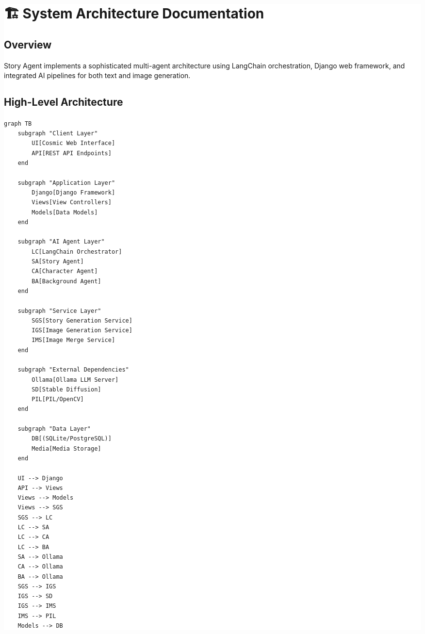 # 🏗️ System Architecture Documentation

## Overview

Story Agent implements a sophisticated multi-agent architecture using LangChain orchestration, Django web framework, and integrated AI pipelines for both text and image generation.

## High-Level Architecture

```mermaid
graph TB
    subgraph "Client Layer"
        UI[Cosmic Web Interface]
        API[REST API Endpoints]
    end
    
    subgraph "Application Layer"
        Django[Django Framework]
        Views[View Controllers]
        Models[Data Models]
    end
    
    subgraph "AI Agent Layer"
        LC[LangChain Orchestrator]
        SA[Story Agent]
        CA[Character Agent]
        BA[Background Agent]
    end
    
    subgraph "Service Layer"
        SGS[Story Generation Service]
        IGS[Image Generation Service]
        IMS[Image Merge Service]
    end
    
    subgraph "External Dependencies"
        Ollama[Ollama LLM Server]
        SD[Stable Diffusion]
        PIL[PIL/OpenCV]
    end
    
    subgraph "Data Layer"
        DB[(SQLite/PostgreSQL)]
        Media[Media Storage]
    end

    UI --> Django
    API --> Views
    Views --> Models
    Views --> SGS
    SGS --> LC
    LC --> SA
    LC --> CA
    LC --> BA
    SA --> Ollama
    CA --> Ollama
    BA --> Ollama
    SGS --> IGS
    IGS --> SD
    IGS --> IMS
    IMS --> PIL
    Models --> DB
```